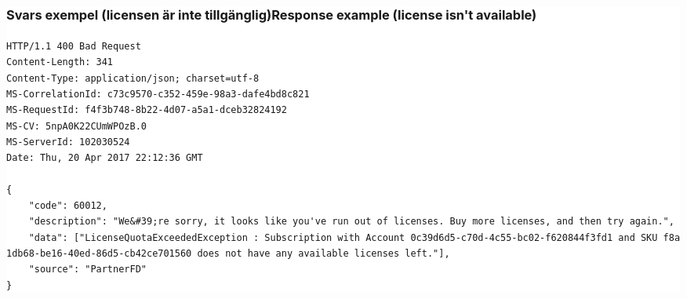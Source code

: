### <a name="response-example-license-isnt-available"></a><span data-ttu-id="db8bc-181">Svars exempel (licensen är inte tillgänglig)</span><span class="sxs-lookup"><span data-stu-id="db8bc-181">Response example (license isn't available)</span></span>

```http
HTTP/1.1 400 Bad Request
Content-Length: 341
Content-Type: application/json; charset=utf-8
MS-CorrelationId: c73c9570-c352-459e-98a3-dafe4bd8c821
MS-RequestId: f4f3b748-8b22-4d07-a5a1-dceb32824192
MS-CV: 5npA0K22CUmWPOzB.0
MS-ServerId: 102030524
Date: Thu, 20 Apr 2017 22:12:36 GMT

{
    "code": 60012,
    "description": "We&#39;re sorry, it looks like you've run out of licenses. Buy more licenses, and then try again.",
    "data": ["LicenseQuotaExceededException : Subscription with Account 0c39d6d5-c70d-4c55-bc02-f620844f3fd1 and SKU f8a1db68-be16-40ed-86d5-cb42ce701560 does not have any available licenses left."],
    "source": "PartnerFD"
}
```
